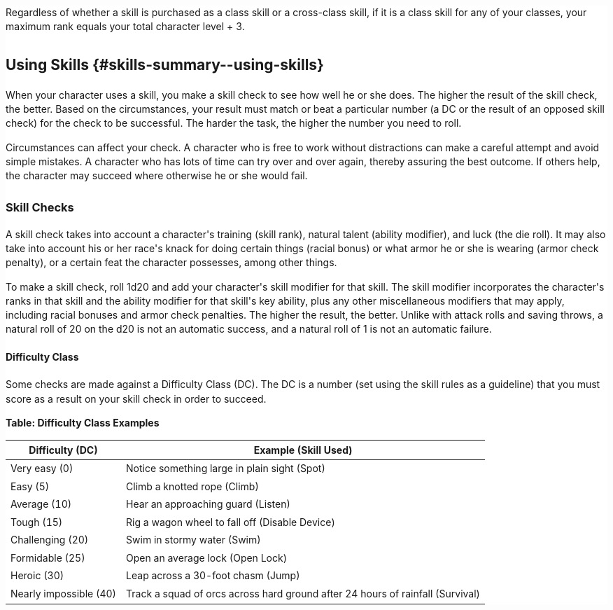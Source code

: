 Regardless of whether a skill is purchased as a class skill or a
cross-class skill, if it is a class skill for any of your classes, your
maximum rank equals your total character level + 3.

## Using Skills {#skills-summary--using-skills}

When your character uses a skill, you make a skill check to see how well
he or she does. The higher the result of the skill check, the better.
Based on the circumstances, your result must match or beat a particular
number (a DC or the result of an opposed skill check) for the check to
be successful. The harder the task, the higher the number you need to
roll.

Circumstances can affect your check. A character who is free to work
without distractions can make a careful attempt and avoid simple
mistakes. A character who has lots of time can try over and over again,
thereby assuring the best outcome. If others help, the character may
succeed where otherwise he or she would fail.

### Skill Checks

A skill check takes into account a character's training (skill rank),
natural talent (ability modifier), and luck (the die roll). It may also
take into account his or her race's knack for doing certain things
(racial bonus) or what armor he or she is wearing (armor check penalty),
or a certain feat the character possesses, among other things.

To make a skill check, roll 1d20 and add your character's skill modifier
for that skill. The skill modifier incorporates the character's ranks in
that skill and the ability modifier for that skill's key ability, plus
any other miscellaneous modifiers that may apply, including racial
bonuses and armor check penalties. The higher the result, the better.
Unlike with attack rolls and saving throws, a natural roll of 20 on the
d20 is not an automatic success, and a natural roll of 1 is not an
automatic failure.

#### Difficulty Class

Some checks are made against a Difficulty Class (DC). The DC is a number
(set using the skill rules as a guideline) that you must score as a
result on your skill check in order to succeed.

**Table: Difficulty Class Examples**

| **Difficulty (DC)**        | **Example (Skill Used)**                                                           |
|------------------------|--------------------------------------------------------------------------------|
| Very easy (0)          | Notice something large in plain sight (Spot)                                   |
| Easy (5)               | Climb a knotted rope (Climb)                                                   |
| Average (10)           | Hear an approaching guard (Listen)                                             |
| Tough (15)             | Rig a wagon wheel to fall off (Disable Device)                                 |
| Challenging (20)       | Swim in stormy water (Swim)                                                    |
| Formidable (25)        | Open an average lock (Open Lock)                                               |
| Heroic (30)            | Leap across a 30-foot chasm (Jump)                                             |
| Nearly impossible (40) | Track a squad of orcs across hard ground after 24 hours of rainfall (Survival) |
